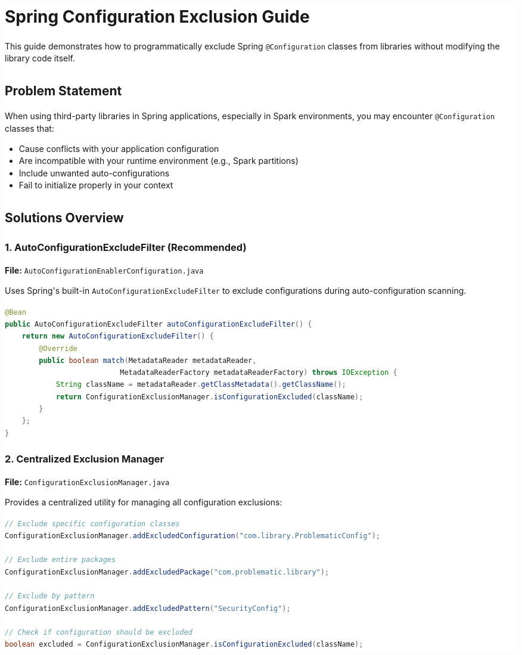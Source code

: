 # Spring Configuration Exclusion Guide

This guide demonstrates how to programmatically exclude Spring `@Configuration` classes from libraries without modifying the library code itself.

## Problem Statement

When using third-party libraries in Spring applications, especially in Spark environments, you may encounter `@Configuration` classes that:
- Cause conflicts with your application configuration
- Are incompatible with your runtime environment (e.g., Spark partitions)
- Include unwanted auto-configurations
- Fail to initialize properly in your context

## Solutions Overview

### 1. AutoConfigurationExcludeFilter (Recommended)
**File:** `AutoConfigurationEnablerConfiguration.java`

Uses Spring's built-in `AutoConfigurationExcludeFilter` to exclude configurations during auto-configuration scanning.

```java
@Bean
public AutoConfigurationExcludeFilter autoConfigurationExcludeFilter() {
    return new AutoConfigurationExcludeFilter() {
        @Override
        public boolean match(MetadataReader metadataReader,
                           MetadataReaderFactory metadataReaderFactory) throws IOException {
            String className = metadataReader.getClassMetadata().getClassName();
            return ConfigurationExclusionManager.isConfigurationExcluded(className);
        }
    };
}
```

### 2. Centralized Exclusion Manager
**File:** `ConfigurationExclusionManager.java`

Provides a centralized utility for managing all configuration exclusions:

```java
// Exclude specific configuration classes
ConfigurationExclusionManager.addExcludedConfiguration("com.library.ProblematicConfig");

// Exclude entire packages
ConfigurationExclusionManager.addExcludedPackage("com.problematic.library");

// Exclude by pattern
ConfigurationExclusionManager.addExcludedPattern("SecurityConfig");

// Check if configuration should be excluded
boolean excluded = ConfigurationExclusionManager.isConfigurationExcluded(className);
```
